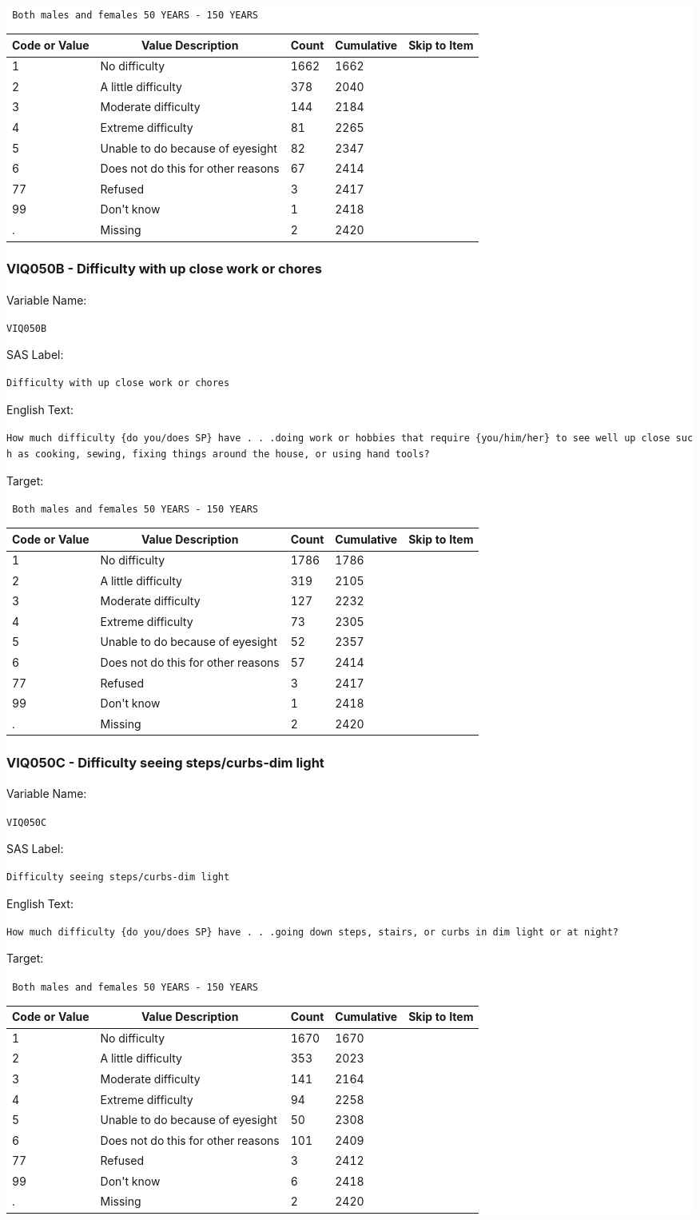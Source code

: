     Both males and females 50 YEARS - 150 YEARS
Code or Value | Value Description | Count | Cumulative | Skip to Item  
---|---|---|---|---  
1 | No difficulty | 1662 | 1662 |   
2 | A little difficulty | 378 | 2040 |   
3 | Moderate difficulty | 144 | 2184 |   
4 | Extreme difficulty | 81 | 2265 |   
5 | Unable to do because of eyesight | 82 | 2347 |   
6 | Does not do this for other reasons | 67 | 2414 |   
77 | Refused | 3 | 2417 |   
99 | Don't know | 1 | 2418 |   
. | Missing | 2 | 2420 |   
  
### VIQ050B - Difficulty with up close work or chores

Variable Name:

    VIQ050B
SAS Label:

    Difficulty with up close work or chores
English Text:

    How much difficulty {do you/does SP} have . . .doing work or hobbies that require {you/him/her} to see well up close such as cooking, sewing, fixing things around the house, or using hand tools?
Target:

     Both males and females 50 YEARS - 150 YEARS
Code or Value | Value Description | Count | Cumulative | Skip to Item  
---|---|---|---|---  
1 | No difficulty | 1786 | 1786 |   
2 | A little difficulty | 319 | 2105 |   
3 | Moderate difficulty | 127 | 2232 |   
4 | Extreme difficulty | 73 | 2305 |   
5 | Unable to do because of eyesight | 52 | 2357 |   
6 | Does not do this for other reasons | 57 | 2414 |   
77 | Refused | 3 | 2417 |   
99 | Don't know | 1 | 2418 |   
. | Missing | 2 | 2420 |   
  
### VIQ050C - Difficulty seeing steps/curbs-dim light

Variable Name:

    VIQ050C
SAS Label:

    Difficulty seeing steps/curbs-dim light
English Text:

    How much difficulty {do you/does SP} have . . .going down steps, stairs, or curbs in dim light or at night?
Target:

     Both males and females 50 YEARS - 150 YEARS
Code or Value | Value Description | Count | Cumulative | Skip to Item  
---|---|---|---|---  
1 | No difficulty | 1670 | 1670 |   
2 | A little difficulty | 353 | 2023 |   
3 | Moderate difficulty | 141 | 2164 |   
4 | Extreme difficulty | 94 | 2258 |   
5 | Unable to do because of eyesight | 50 | 2308 |   
6 | Does not do this for other reasons | 101 | 2409 |   
77 | Refused | 3 | 2412 |   
99 | Don't know | 6 | 2418 |   
. | Missing | 2 | 2420 |   
  